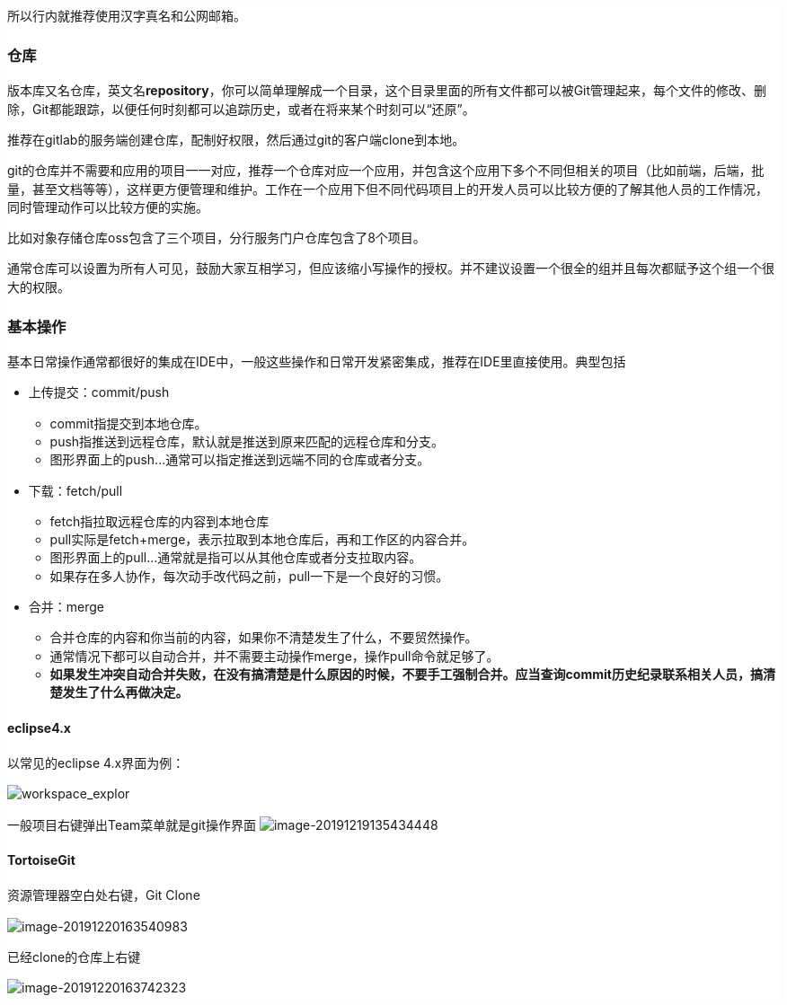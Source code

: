 所以行内就推荐使用汉字真名和公网邮箱。

### 仓库

版本库又名仓库，英文名**repository**，你可以简单理解成一个目录，这个目录里面的所有文件都可以被Git管理起来，每个文件的修改、删除，Git都能跟踪，以便任何时刻都可以追踪历史，或者在将来某个时刻可以“还原”。

推荐在gitlab的服务端创建仓库，配制好权限，然后通过git的客户端clone到本地。

git的仓库并不需要和应用的项目一一对应，推荐一个仓库对应一个应用，并包含这个应用下多个不同但相关的项目（比如前端，后端，批量，甚至文档等等），这样更方便管理和维护。工作在一个应用下但不同代码项目上的开发人员可以比较方便的了解其他人员的工作情况，同时管理动作可以比较方便的实施。

比如对象存储仓库oss包含了三个项目，分行服务门户仓库包含了8个项目。

通常仓库可以设置为所有人可见，鼓励大家互相学习，但应该缩小写操作的授权。并不建议设置一个很全的组并且每次都赋予这个组一个很大的权限。



### 基本操作

基本日常操作通常都很好的集成在IDE中，一般这些操作和日常开发紧密集成，推荐在IDE里直接使用。典型包括

- 上传提交：commit/push

    - commit指提交到本地仓库。
    - push指推送到远程仓库，默认就是推送到原来匹配的远程仓库和分支。
    - 图形界面上的push...通常可以指定推送到远端不同的仓库或者分支。
- 下载：fetch/pull
    - fetch指拉取远程仓库的内容到本地仓库
    - pull实际是fetch+merge，表示拉取到本地仓库后，再和工作区的内容合并。
    - 图形界面上的pull...通常就是指可以从其他仓库或者分支拉取内容。
    - 如果存在多人协作，每次动手改代码之前，pull一下是一个良好的习惯。
- 合并：merge
    - 合并仓库的内容和你当前的内容，如果你不清楚发生了什么，不要贸然操作。
    - 通常情况下都可以自动合并，并不需要主动操作merge，操作pull命令就足够了。
    - **如果发生冲突自动合并失败，在没有搞清楚是什么原因的时候，不要手工强制合并。应当查询commit历史纪录联系相关人员，搞清楚发生了什么再做决定。**

#### eclipse4.x

以常见的eclipse 4.x界面为例：

![workspace_explor](Git%E5%92%8CGitlab%E4%BD%BF%E7%94%A8%E8%AF%B4%E6%98%8E.assets/workspace_explor.png)

一般项目右键弹出Team菜单就是git操作界面
![image-20191219135434448](Git%E5%92%8CGitlab%E4%BD%BF%E7%94%A8%E8%AF%B4%E6%98%8E.assets/image-20191219135434448.png)

#### TortoiseGit

资源管理器空白处右键，Git Clone

![image-20191220163540983](Git%E5%92%8CGitlab%E4%BD%BF%E7%94%A8%E8%AF%B4%E6%98%8E.assets/image-20191220163540983.png)

已经clone的仓库上右键

![image-20191220163742323](Git%E5%92%8CGitlab%E4%BD%BF%E7%94%A8%E8%AF%B4%E6%98%8E.assets/image-20191220163742323.png)
